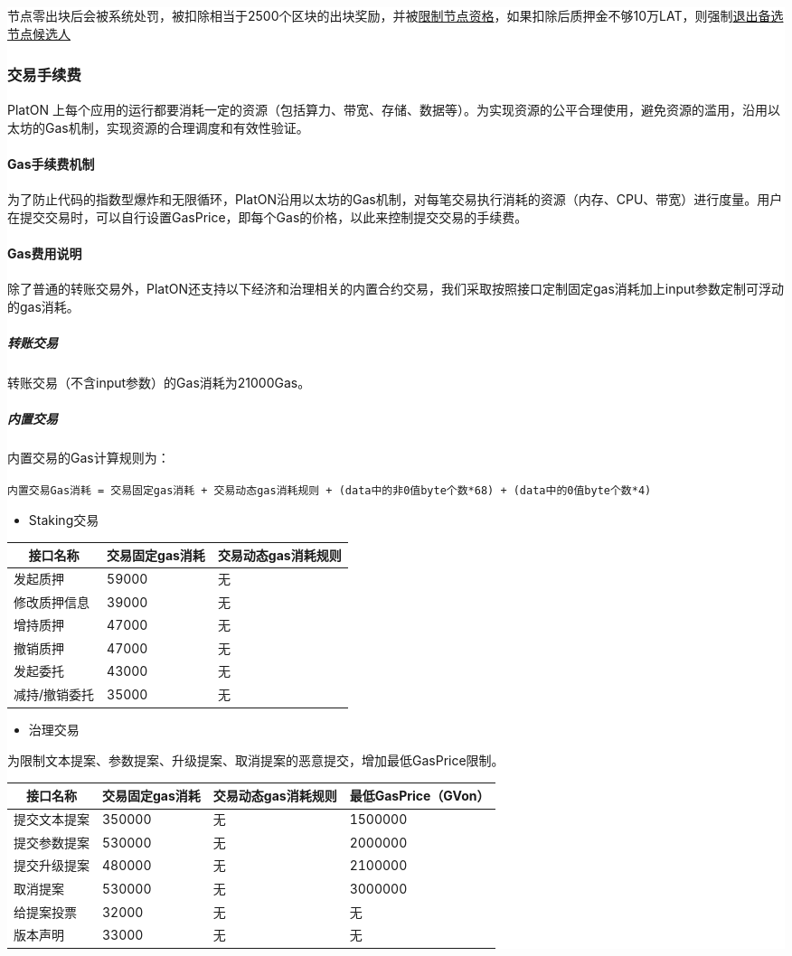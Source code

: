 节点零出块后会被系统处罚，被扣除相当于2500个区块的出块奖励，并被[限制节点资格](#restrict_node_qualification)，如果扣除后质押金不够10万LAT，则强制[退出备选节点候选人](#exit_validator)

### 交易手续费

PlatON 上每个应用的运行都要消耗一定的资源（包括算力、带宽、存储、数据等）。为实现资源的公平合理使用，避免资源的滥用，沿用以太坊的Gas机制，实现资源的合理调度和有效性验证。

#### Gas手续费机制

为了防止代码的指数型爆炸和无限循环，PlatON沿用以太坊的Gas机制，对每笔交易执行消耗的资源（内存、CPU、带宽）进行度量。用户在提交交易时，可以自行设置GasPrice，即每个Gas的价格，以此来控制提交交易的手续费。

#### Gas费用说明

除了普通的转账交易外，PlatON还支持以下经济和治理相关的内置合约交易，我们采取按照接口定制固定gas消耗加上input参数定制可浮动的gas消耗。

##### 转账交易

转账交易（不含input参数）的Gas消耗为21000Gas。

##### 内置交易

内置交易的Gas计算规则为：

```
内置交易Gas消耗 = 交易固定gas消耗 + 交易动态gas消耗规则 + (data中的非0值byte个数*68) + (data中的0值byte个数*4)
```

- Staking交易

| 接口名称      | 交易固定gas消耗 | 交易动态gas消耗规则 |
| ------------- | --------------- | ------------------- |
| 发起质押      | 59000           | 无                  |
| 修改质押信息  | 39000           | 无                  |
| 增持质押      | 47000           | 无                  |
| 撤销质押      | 47000           | 无                  |
| 发起委托      | 43000           | 无                  |
| 减持/撤销委托 | 35000           | 无                  |

- 治理交易

为限制文本提案、参数提案、升级提案、取消提案的恶意提交，增加最低GasPrice限制。

| 接口名称     | 交易固定gas消耗 | 交易动态gas消耗规则 |最低GasPrice（GVon）|
| ------------ | --------------- | ------------------- | ------------------- |
| 提交文本提案 | 350000         | 无                  | 1500000           |
| 提交参数提案 | 530000        | 无                  | 2000000           |
| 提交升级提案 | 480000         | 无                  | 2100000           |
| 取消提案 | 530000         | 无                  | 3000000           |
| 给提案投票   | 32000          | 无                  | 无                  |
| 版本声明     | 33000           | 无                  | 无                  |
